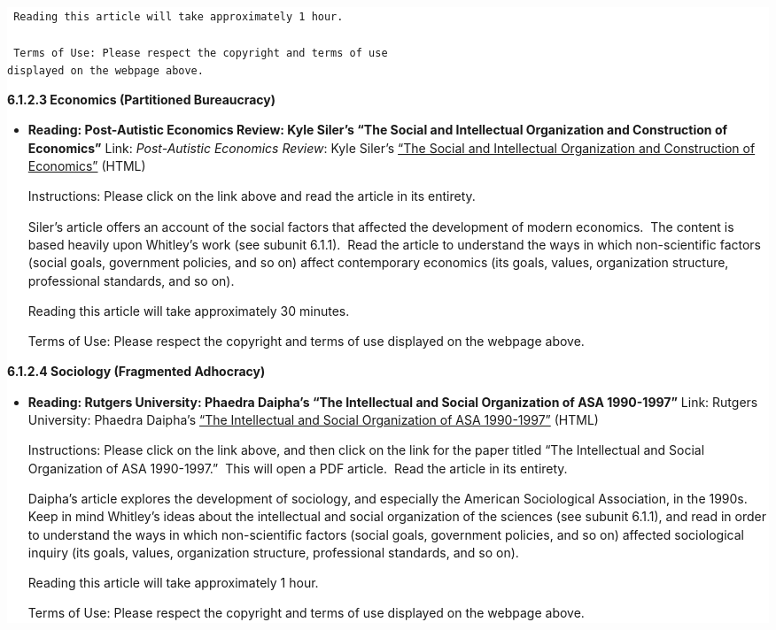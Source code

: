      Reading this article will take approximately 1 hour.  
      
     Terms of Use: Please respect the copyright and terms of use
    displayed on the webpage above.

**6.1.2.3 Economics (Partitioned Bureaucracy)** <span
id="6.1.2.3"></span> 
-   **Reading: Post-Autistic Economics Review: Kyle Siler’s “The Social
    and Intellectual Organization and Construction of Economics”**
    Link: *Post-Autistic Economics Review*: Kyle Siler’s [“The Social
    and Intellectual Organization and Construction of
    Economics”](http://www.paecon.net/PAEReview/issue22/Siler22.htm)
    (HTML)  
      
     Instructions: Please click on the link above and read the article
    in its entirety.  
      
     Siler’s article offers an account of the social factors that
    affected the development of modern economics.  The content is based
    heavily upon Whitley’s work (see subunit 6.1.1).  Read the article
    to understand the ways in which non-scientific factors (social
    goals, government policies, and so on) affect contemporary economics
    (its goals, values, organization structure, professional standards,
    and so on).  
      
     Reading this article will take approximately 30 minutes.  
      
     Terms of Use: Please respect the copyright and terms of use
    displayed on the webpage above.

**6.1.2.4 Sociology (Fragmented Adhocracy)** <span id="6.1.2.4"></span> 
-   **Reading: Rutgers University: Phaedra Daipha’s “The Intellectual
    and Social Organization of ASA 1990-1997”**
    Link: Rutgers University: Phaedra Daipha’s [“The Intellectual and
    Social Organization of ASA
    1990-1997”](http://rci.rutgers.edu/~pdaipha/papers.html) (HTML)  
      
     Instructions: Please click on the link above, and then click on the
    link for the paper titled “The Intellectual and Social Organization
    of ASA 1990-1997.”  This will open a PDF article.  Read the article
    in its entirety.  
      
     Daipha’s article explores the development of sociology, and
    especially the American Sociological Association, in the 1990s. 
    Keep in mind Whitley’s ideas about the intellectual and social
    organization of the sciences (see subunit 6.1.1), and read in order
    to understand the ways in which non-scientific factors (social
    goals, government policies, and so on) affected sociological inquiry
    (its goals, values, organization structure, professional standards,
    and so on).  
      
     Reading this article will take approximately 1 hour.  
      
     Terms of Use: Please respect the copyright and terms of use
    displayed on the webpage above.
